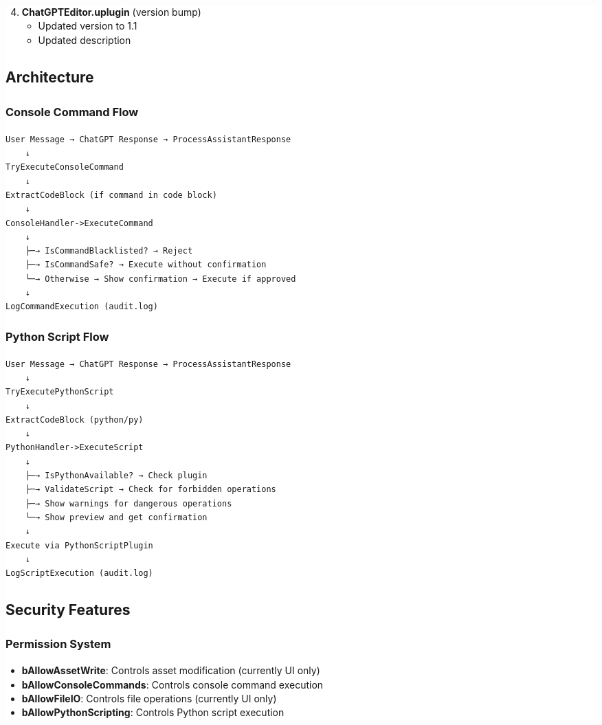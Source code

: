 4. **ChatGPTEditor.uplugin** (version bump)
   - Updated version to 1.1
   - Updated description

## Architecture

### Console Command Flow
```
User Message → ChatGPT Response → ProcessAssistantResponse
    ↓
TryExecuteConsoleCommand
    ↓
ExtractCodeBlock (if command in code block)
    ↓
ConsoleHandler->ExecuteCommand
    ↓
    ├─→ IsCommandBlacklisted? → Reject
    ├─→ IsCommandSafe? → Execute without confirmation
    └─→ Otherwise → Show confirmation → Execute if approved
    ↓
LogCommandExecution (audit.log)
```

### Python Script Flow
```
User Message → ChatGPT Response → ProcessAssistantResponse
    ↓
TryExecutePythonScript
    ↓
ExtractCodeBlock (python/py)
    ↓
PythonHandler->ExecuteScript
    ↓
    ├─→ IsPythonAvailable? → Check plugin
    ├─→ ValidateScript → Check for forbidden operations
    ├─→ Show warnings for dangerous operations
    └─→ Show preview and get confirmation
    ↓
Execute via PythonScriptPlugin
    ↓
LogScriptExecution (audit.log)
```

## Security Features

### Permission System
- **bAllowAssetWrite**: Controls asset modification (currently UI only)
- **bAllowConsoleCommands**: Controls console command execution
- **bAllowFileIO**: Controls file operations (currently UI only)
- **bAllowPythonScripting**: Controls Python script execution
